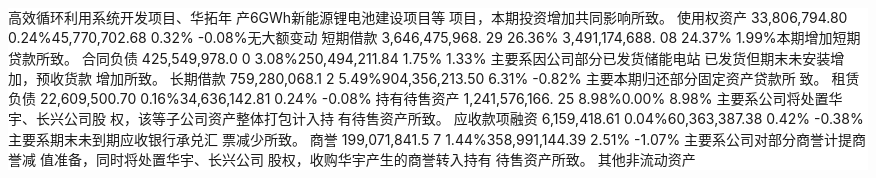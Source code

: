高效循环利用系统开发项目、华拓年
产6GWh新能源锂电池建设项目等
项目，本期投资增加共同影响所致。
使用权资产
33,806,794.80
0.24%45,770,702.68
0.32%
-0.08%无大额变动
短期借款
3,646,475,968.
29
26.36%
3,491,174,688.
08
24.37%
1.99%本期增加短期贷款所致。
合同负债
425,549,978.0
0
3.08%250,494,211.84
1.75%
1.33%
主要系因公司部分已发货储能电站
已发货但期末未安装增加，预收货款
增加所致。
长期借款
759,280,068.1
2
5.49%904,356,213.50
6.31%
-0.82%
主要本期归还部分固定资产贷款所
致。
租赁负债
22,609,500.70
0.16%34,636,142.81
0.24%
-0.08%
持有待售资产
1,241,576,166.
25
8.98%0.00%
8.98%
主要系公司将处置华宇、长兴公司股
权，该等子公司资产整体打包计入持
有待售资产所致。
应收款项融资
6,159,418.61
0.04%60,363,387.38
0.42%
-0.38%
主要系期末未到期应收银行承兑汇
票减少所致。
商誉
199,071,841.5
7
1.44%358,991,144.39
2.51%
-1.07%
主要系公司对部分商誉计提商誉减
值准备，同时将处置华宇、长兴公司
股权，收购华宇产生的商誉转入持有
待售资产所致。
其他非流动资产